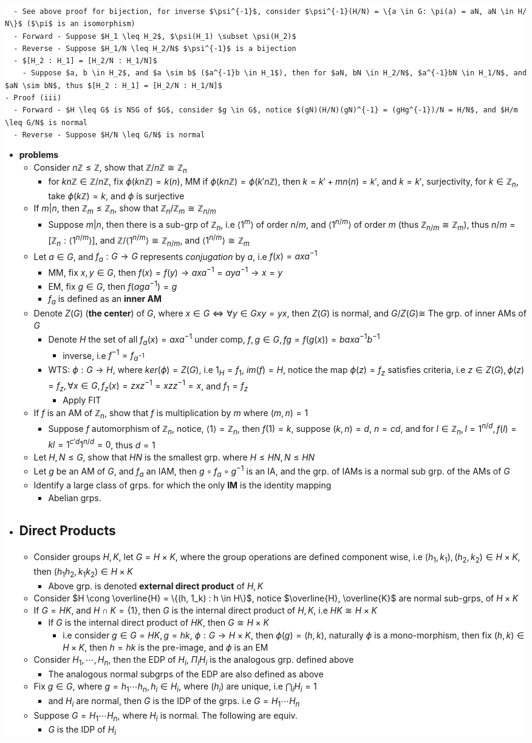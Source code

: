       - See above proof for bijection, for inverse $\psi^{-1}$, consider $\psi^{-1}(H/N) = \{a \in G: \pi(a) = aN, aN \in H/N\}$ ($\pi$ is an isomorphism)
      - Forward - Suppose $H_1 \leq H_2$, $\psi(H_1) \subset \psi(H_2)$
      - Reverse - Suppose $H_1/N \leq H_2/N$ $\psi^{-1}$ is a bijection
      - $[H_2 : H_1] = [H_2/N : H_1/N]$
        - Suppose $a, b \in H_2$, and $a \sim b$ ($a^{-1}b \in H_1$), then for $aN, bN \in H_2/N$, $a^{-1}bN \in H_1/N$, and $aN \sim bN$, thus $[H_2 : H_1] = [H_2/N : H_1/N]$
    - Proof (iii)
      - Forward - $H \leq G$ is NSG of $G$, consider $g \in G$, notice $(gN)(H/N)(gN)^{-1} = (gHg^{-1})/N = H/N$, and $H/m \leq G/N$ is normal
      - Reverse - Suppose $H/N \leq G/N$ is normal
  - **problems**
    - Consider $n\mathbb{Z} \leq \mathbb{Z}$, show that $\mathbb{Z}/n\mathbb{Z} \cong \mathbb{Z}_n$
      - for $kn\mathbb{Z} \in \mathbb{Z}/n\mathbb{Z}$, fix $\phi(kn\mathbb{Z}) = k (n)$, MM if $\phi(kn\mathbb{Z}) = \phi(k'n\mathbb{Z})$, then $k = k' + mn (n) = k'$, and $k = k'$, surjectivity, for $k \in \mathbb{Z}_n$, take $\phi(k\mathbb{Z}) = k$, and $\phi$ is surjective
    - If $m | n$, then $\mathbb{Z}_m \leq \mathbb{Z}_n$, show that $\mathbb{Z}_n / \mathbb{Z}_m \cong \mathbb{Z}_{n/m}$
      - Suppose $m | n$, then there is a sub-grp of $\mathbb{Z}_n$, i.e $\langle 1^m \rangle$ of order $n/m$, and $\langle 1^{n/m} \rangle$ of order $m$ (thus $\mathbb{Z}_{n/m} \cong \mathbb{Z}_m$), thus $n/m = [\mathbb{Z}_n : \langle 1^{n/m} \rangle]$, and $\mathbb{Z} / \langle 1^{n/m} \rangle \cong \mathbb{Z}_{n/m}$, and $\langle 1^{n/m} \rangle \cong \mathbb{Z}_m$
    - Let $a \in G$, and $f_a : G \rightarrow G$ represents _conjugation_ by $a$, i.e $f(x) = axa^{-1}$
      - MM, fix $x, y \in G$, then $f(x) = f(y) \rightarrow axa^{-1} = aya^{-1} \rightarrow x = y$
      - EM, fix $g \in G$, then $f(aga^{-1}) = g$
      - $f_a$ is defined as an **inner AM**  
    - Denote $Z(G)$ (**the center**) of $G$, where $x \in G \iff \forall y \in G xy = yx$, then $Z(G)$ is normal, and $G/Z(G) \cong$ The grp. of inner AMs of $G$
      - Denote $H$ the set of all $f_a(x) = axa^{-1}$ under comp, $f, g \in G, fg = f(g(x)) = baxa^{-1}b^{-1}$
        - inverse, i.e  $f^{-1} = f_{a^{-1}}$
      - WTS: $\phi : G \rightarrow H$, where $ker(\phi) = Z(G)$, i.e $1_H = f_1$, $im(f) = H$, notice the map $\phi(z) = f_z$ satisfies criteria, i.e $z \in Z(G), \phi(z) = f_z, \forall x \in G, f_z(x) = zxz^{-1} = xzz^{-1} = x$, and $f_1 = f_z$
        - Apply FIT
    - If $f$ is an AM of $\mathbb{Z}_n$, show that $f$ is multiplication by $m$ where $(m,n) = 1$
      - Suppose $f$ automorphism of $\mathbb{Z}_n$, notice, $\langle 1 \rangle = \mathbb{Z}_n$, then $f(1) = k$, suppose $(k, n) = d$, $n = cd$, and for $l \in \mathbb{Z}_n, l = 1^{n/d}, f(l) = kl = 1^{c'd}1^{n/d} = 0$, thus $d = 1$
    - Let $H, N \leq G$, show that $HN$ is the smallest grp. where $H \leq HN, N \leq HN$
    - Let $g$ be an AM of $G$, and $f_a$ an IAM, then $g \circ f_a \circ g^{-1}$ is an IA, and the grp. of IAMs is a normal sub grp. of the AMs of $G$
    - Identify a large class of grps. for which the only **IM** is the identity mapping
      - Abelian grps.
- ## Direct Products
  - Consider groups $H, K$,  let $G = H \times K$, where the group operations are defined component wise, i.e $(h_1, k_1), (h_2, k_2) \in H \times K$, then $(h_1h_2, k_1k_2) \in H \times K$
    - Above grp. is denoted **external direct product** of $H, K$
  - Consider $H \cong \overline{H} = \{(h, 1_k) : h \in H\}$, notice $\overline{H}, \overline{K}$ are normal sub-grps, of $H \times K$
  - If $G = HK$, and $H \cap K = \{1\}$, then $G$ is the internal direct product of $H, K$, i.e $HK \cong H \times K$
    - If $G$ is the internal direct product of $HK$, then $G \cong H \times K$
      - i.e consider $g \in G = HK, g = hk$, $\phi : G \rightarrow H \times K$, then $\phi(g) = (h,k)$, naturally $\phi$ is a mono-morphism, then fix $(h, k) \in H \times K$, then $h = hk$ is the pre-image, and $\phi$ is an EM
  - Consider $H_1, \cdots, H_n$, then the EDP of $H_i$, $\Pi_i H_i$ is the analogous grp. defined above
    - The analogous normal subgrps of the EDP are also defined as above
  - Fix $g \in G$, where $g = h_1 \cdots h_n, h_i \in H_i$, where $(h_i)$ are unique, i.e $\bigcap_i H_i = 1$
    - and $H_i$ are normal, then $G$ is the IDP of the grps. i.e $G = H_1\cdots H_n$
  - Suppose $G = H_1\cdots H_n$, where $H_i$ is normal. The following are equiv.
    - $G$ is the IDP of $H_i$